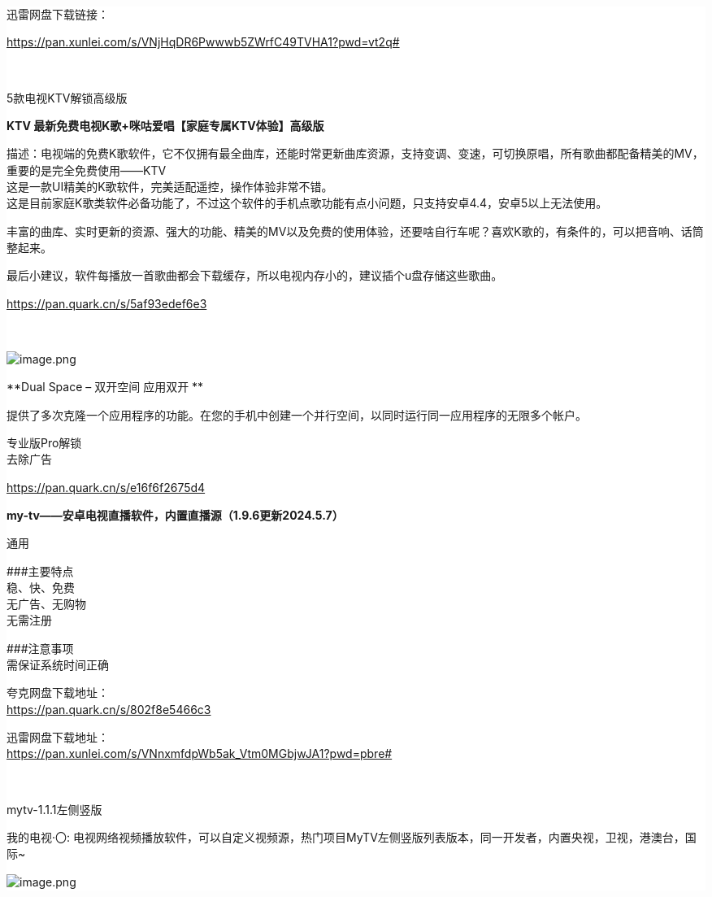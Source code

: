 迅雷网盘下载链接：

https://pan.xunlei.com/s/VNjHqDR6Pwwwb5ZWrfC49TVHA1?pwd=vt2q#

<img src="https://www.notion.so/image/https%3A%2F%2Fi.postimg.cc%2Fh4HXtTHc%2Fimage.png?id=5296ceed-5c12-4798-b980-7fef55f559a5&table=block&spaceId=86fa4f3d-a4e2-4240-8204-fe39e2a25f90&width=2000&userId=610c5586-9abf-426b-9d93-f79741e6d943&cache=v2&t=6e966046-4738-407f-96d9-e9c2a37a1e2d" title="" alt="" width="456">

5款电视KTV解锁高级版

**KTV 最新免费电视K歌+咪咕爱唱【家庭专属KTV体验】高级版**

描述：电视端的免费K歌软件，它不仅拥有最全曲库，还能时常更新曲库资源，支持变调、变速，可切换原唱，所有歌曲都配备精美的MV，重要的是完全免费使用——KTV  
这是一款UI精美的K歌软件，完美适配遥控，操作体验非常不错。  
这是目前家庭K歌类软件必备功能了，不过这个软件的手机点歌功能有点小问题，只支持安卓4.4，安卓5以上无法使用。

丰富的曲库、实时更新的资源、强大的功能、精美的MV以及免费的使用体验，还要啥自行车呢？喜欢K歌的，有条件的，可以把音响、话筒整起来。

最后小建议，软件每播放一首歌曲都会下载缓存，所以电视内存小的，建议插个u盘存储这些歌曲。

https://pan.quark.cn/s/5af93edef6e3

<img src="https://img.imgdd.com/f210f3.6c1f5955-3ab7-4bec-85da-b09018239058.png" title="" alt="" width="553">

![image.png](https://img.imgdd.com/f210f3.2bab647c-beb3-4848-9c87-7c75870ada6d.png)

**Dual Space – 双开空间 应用双开  **

提供了多次克隆一个应用程序的功能。在您的手机中创建一个并行空间，以同时运行同一应用程序的无限多个帐户。  

专业版Pro解锁  
去除广告

https://pan.quark.cn/s/e16f6f2675d4

**my-tv——安卓电视直播软件，内置直播源（1.9.6更新2024.5.7）**

通用

###主要特点  
稳、快、免费  
无广告、无购物  
无需注册

###注意事项  
需保证系统时间正确

夸克网盘下载地址：  
https://pan.quark.cn/s/802f8e5466c3

迅雷网盘下载地址：  
https://pan.xunlei.com/s/VNnxmfdpWb5ak_Vtm0MGbjwJA1?pwd=pbre#

<img src="https://img.imgdd.com/f210f3.d316273e-ece8-449c-b74b-4356594701a2.png" title="" alt="" width="444">

mytv-1.1.1左侧竖版

我的电视·〇: 电视网络视频播放软件，可以自定义视频源，热门项目MyTV左侧竖版列表版本，同一开发者，内置央视，卫视，港澳台，国际~

![image.png](https://img.imgdd.com/f210f3.d649ad25-12e7-4907-b895-b3f3d23956c7.png)
